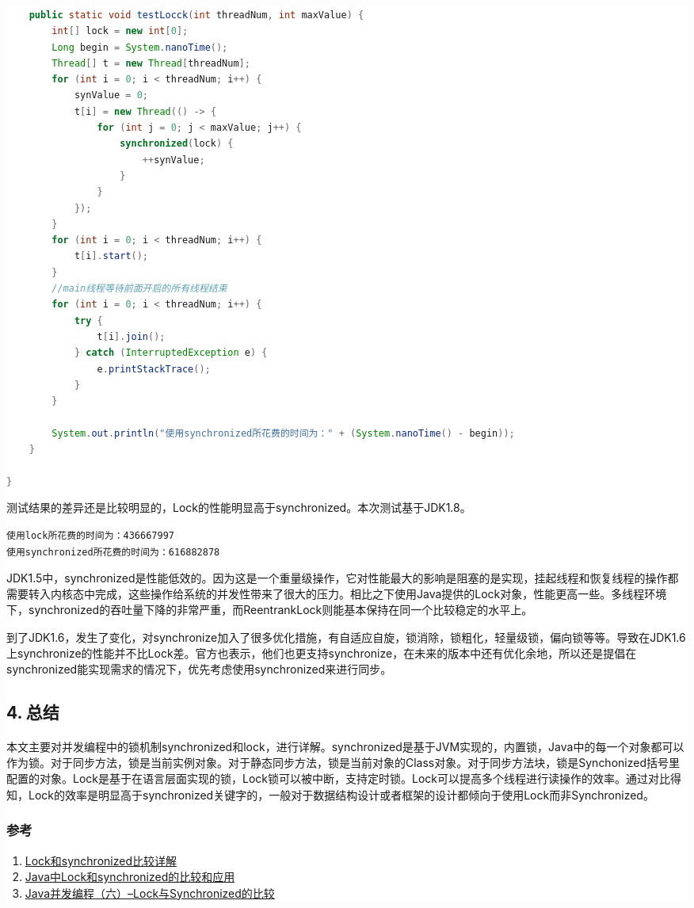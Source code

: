 ```java
    public static void testLocck(int threadNum, int maxValue) {
        int[] lock = new int[0];
        Long begin = System.nanoTime();
        Thread[] t = new Thread[threadNum];
        for (int i = 0; i < threadNum; i++) {
            synValue = 0;
            t[i] = new Thread(() -> {
                for (int j = 0; j < maxValue; j++) {
                    synchronized(lock) {
                        ++synValue;
                    }
                }
            });
        }
        for (int i = 0; i < threadNum; i++) {
            t[i].start();
        }
        //main线程等待前面开启的所有线程结束
        for (int i = 0; i < threadNum; i++) {
            try {
                t[i].join();
            } catch (InterruptedException e) {
                e.printStackTrace();
            }
        }

        System.out.println("使用synchronized所花费的时间为：" + (System.nanoTime() - begin));
    }

}
```

测试结果的差异还是比较明显的，Lock的性能明显高于synchronized。本次测试基于JDK1.8。

```shell
使用lock所花费的时间为：436667997
使用synchronized所花费的时间为：616882878
```

JDK1.5中，synchronized是性能低效的。因为这是一个重量级操作，它对性能最大的影响是阻塞的是实现，挂起线程和恢复线程的操作都需要转入内核态中完成，这些操作给系统的并发性带来了很大的压力。相比之下使用Java提供的Lock对象，性能更高一些。多线程环境下，synchronized的吞吐量下降的非常严重，而ReentrankLock则能基本保持在同一个比较稳定的水平上。

到了JDK1.6，发生了变化，对synchronize加入了很多优化措施，有自适应自旋，锁消除，锁粗化，轻量级锁，偏向锁等等。导致在JDK1.6上synchronize的性能并不比Lock差。官方也表示，他们也更支持synchronize，在未来的版本中还有优化余地，所以还是提倡在synchronized能实现需求的情况下，优先考虑使用synchronized来进行同步。

## 4. 总结

本文主要对并发编程中的锁机制synchronized和lock，进行详解。synchronized是基于JVM实现的，内置锁，Java中的每一个对象都可以作为锁。对于同步方法，锁是当前实例对象。对于静态同步方法，锁是当前对象的Class对象。对于同步方法块，锁是Synchonized括号里配置的对象。Lock是基于在语言层面实现的锁，Lock锁可以被中断，支持定时锁。Lock可以提高多个线程进行读操作的效率。通过对比得知，Lock的效率是明显高于synchronized关键字的，一般对于数据结构设计或者框架的设计都倾向于使用Lock而非Synchronized。

### 参考

1. [Lock和synchronized比较详解](http://blog.csdn.net/XRYMIBZ/article/details/70493015)
2. [Java中Lock和synchronized的比较和应用](http://blog.csdn.net/u010412719/article/details/52074697)
3. [Java并发编程（六）–Lock与Synchronized的比较](http://luliangy.iteye.com/blog/1837551)